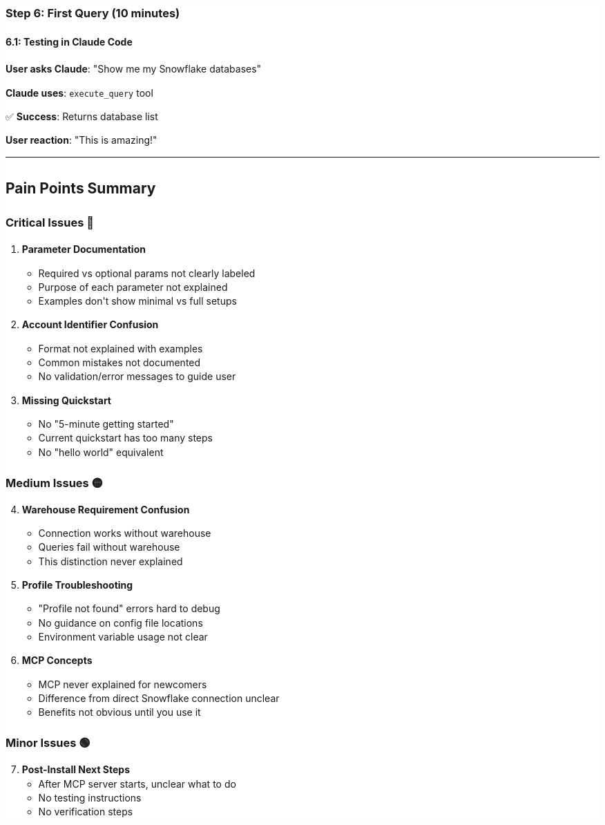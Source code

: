 ### Step 6: First Query (10 minutes)

#### 6.1: Testing in Claude Code

**User asks Claude**: "Show me my Snowflake databases"

**Claude uses**: `execute_query` tool

✅ **Success**: Returns database list

**User reaction**: "This is amazing!"

---

## Pain Points Summary

### Critical Issues 🔴

1. **Parameter Documentation**
   - Required vs optional params not clearly labeled
   - Purpose of each parameter not explained
   - Examples don't show minimal vs full setups

2. **Account Identifier Confusion**
   - Format not explained with examples
   - Common mistakes not documented
   - No validation/error messages to guide user

3. **Missing Quickstart**
   - No "5-minute getting started"
   - Current quickstart has too many steps
   - No "hello world" equivalent

### Medium Issues 🟡

4. **Warehouse Requirement Confusion**
   - Connection works without warehouse
   - Queries fail without warehouse
   - This distinction never explained

5. **Profile Troubleshooting**
   - "Profile not found" errors hard to debug
   - No guidance on config file locations
   - Environment variable usage not clear

6. **MCP Concepts**
   - MCP never explained for newcomers
   - Difference from direct Snowflake connection unclear
   - Benefits not obvious until you use it

### Minor Issues 🟢

7. **Post-Install Next Steps**
   - After MCP server starts, unclear what to do
   - No testing instructions
   - No verification steps
